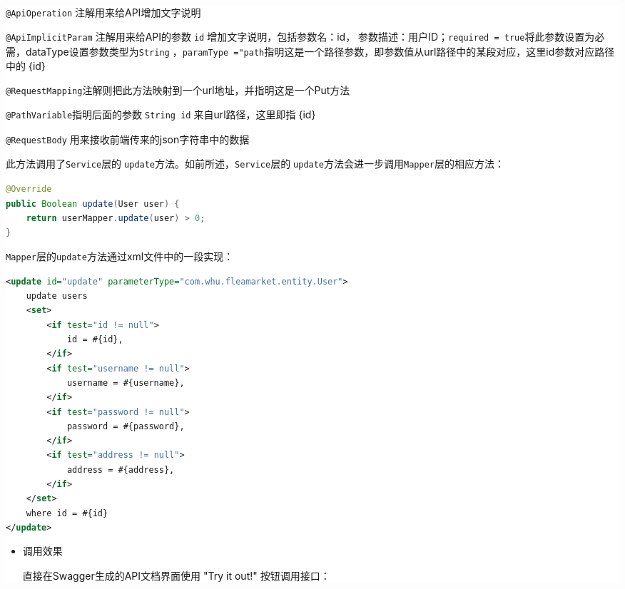   `@ApiOperation`  注解用来给API增加文字说明

  `@ApiImplicitParam`  注解用来给API的参数 `id` 增加文字说明，包括参数名：id， 参数描述：用户ID；`required = true`将此参数设置为必需，dataType设置参数类型为`String` ，`paramType ="path`指明这是一个路径参数，即参数值从url路径中的某段对应，这里id参数对应路径中的 {id}

  `@RequestMapping`注解则把此方法映射到一个url地址，并指明这是一个Put方法

  `@PathVariable`指明后面的参数 `String id` 来自url路径，这里即指 {id}

  `@RequestBody` 用来接收前端传来的json字符串中的数据

  此方法调用了`Service`层的 `update`方法。如前所述，`Service`层的 `update`方法会进一步调用`Mapper`层的相应方法：

  ```java
  @Override
  public Boolean update(User user) {
      return userMapper.update(user) > 0;
  }
  ```

  `Mapper`层的`update`方法通过xml文件中的一段实现：

  ```xml
  <update id="update" parameterType="com.whu.fleamarket.entity.User">
      update users
      <set>
          <if test="id != null">
              id = #{id},
          </if>
          <if test="username != null">
              username = #{username},
          </if>
          <if test="password != null">
              password = #{password},
          </if>
          <if test="address != null">
              address = #{address},
          </if>
      </set>
      where id = #{id}
  </update>
  ```

* 调用效果

  直接在Swagger生成的API文档界面使用 "Try it out!" 按钮调用接口：
